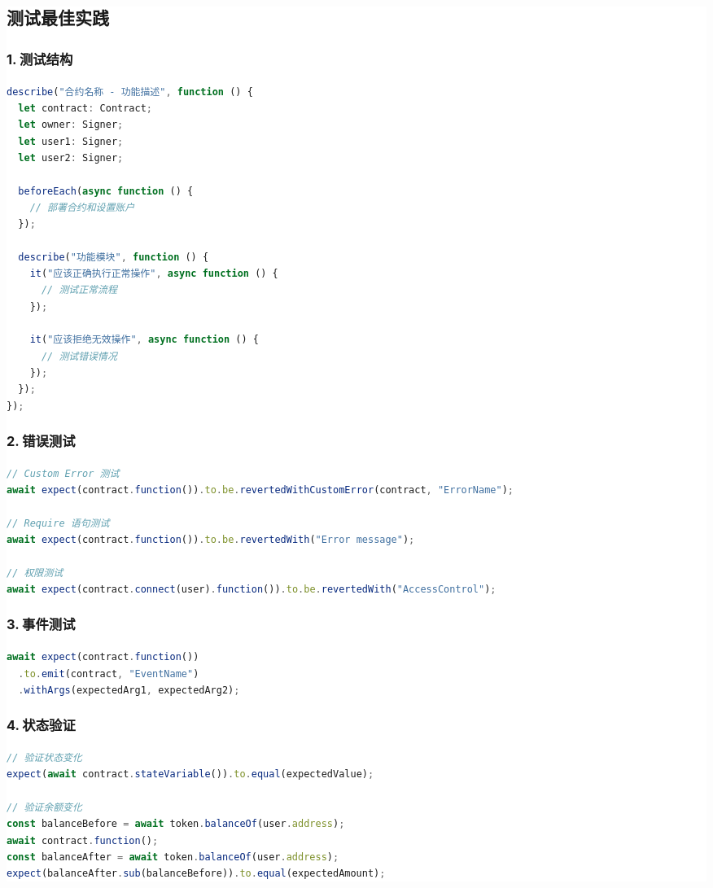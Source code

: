 ## 测试最佳实践

### 1. 测试结构
```typescript
describe("合约名称 - 功能描述", function () {
  let contract: Contract;
  let owner: Signer;
  let user1: Signer;
  let user2: Signer;

  beforeEach(async function () {
    // 部署合约和设置账户
  });

  describe("功能模块", function () {
    it("应该正确执行正常操作", async function () {
      // 测试正常流程
    });

    it("应该拒绝无效操作", async function () {
      // 测试错误情况
    });
  });
});
```

### 2. 错误测试
```typescript
// Custom Error 测试
await expect(contract.function()).to.be.revertedWithCustomError(contract, "ErrorName");

// Require 语句测试
await expect(contract.function()).to.be.revertedWith("Error message");

// 权限测试
await expect(contract.connect(user).function()).to.be.revertedWith("AccessControl");
```

### 3. 事件测试
```typescript
await expect(contract.function())
  .to.emit(contract, "EventName")
  .withArgs(expectedArg1, expectedArg2);
```

### 4. 状态验证
```typescript
// 验证状态变化
expect(await contract.stateVariable()).to.equal(expectedValue);

// 验证余额变化
const balanceBefore = await token.balanceOf(user.address);
await contract.function();
const balanceAfter = await token.balanceOf(user.address);
expect(balanceAfter.sub(balanceBefore)).to.equal(expectedAmount);
```

